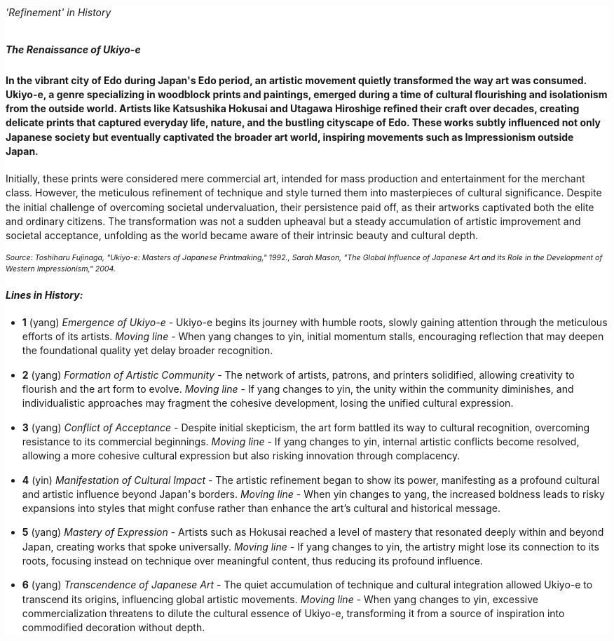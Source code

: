 

###### 'Refinement' in History

##### *The Renaissance of Ukiyo-e*

#### In the vibrant city of Edo during Japan's Edo period, an artistic movement quietly transformed the way art was consumed. Ukiyo-e, a genre specializing in woodblock prints and paintings, emerged during a time of cultural flourishing and isolationism from the outside world. Artists like Katsushika Hokusai and Utagawa Hiroshige refined their craft over decades, creating delicate prints that captured everyday life, nature, and the bustling cityscape of Edo. These works subtly influenced not only Japanese society but eventually captivated the broader art world, inspiring movements such as Impressionism outside Japan. 

Initially, these prints were considered mere commercial art, intended for mass production and entertainment for the merchant class. However, the meticulous refinement of technique and style turned them into masterpieces of cultural significance. Despite the initial challenge of overcoming societal undervaluation, their persistence paid off, as their artworks captivated both the elite and ordinary citizens. The transformation was not a sudden upheaval but a steady accumulation of artistic improvement and societal acceptance, unfolding as the world became aware of their intrinsic beauty and cultural depth.

<div style="font-size: 8pt;font-style:italic">Source: Toshiharu Fujinaga, "Ukiyo-e: Masters of Japanese Printmaking," 1992., Sarah Mason, "The Global Influence of Japanese Art and its Role in the Development of Western Impressionism," 2004.</div>

#### ***Lines in History:***

<ul><li><B>1</B> (yang) <i>Emergence of Ukiyo-e</i> - Ukiyo-e begins its journey with humble roots, slowly gaining attention through the meticulous efforts of its artists. <i>Moving line</i> - When yang changes to yin, initial momentum stalls, encouraging reflection that may deepen the foundational quality yet delay broader recognition.</li></ul>
<ul><li><B>2</B> (yang) <i>Formation of Artistic Community</i> - The network of artists, patrons, and printers solidified, allowing creativity to flourish and the art form to evolve. <i>Moving line</i> - If yang changes to yin, the unity within the community diminishes, and individualistic approaches may fragment the cohesive development, losing the unified cultural expression.</li></ul>
<ul><li><B>3</B> (yang) <i>Conflict of Acceptance</i> - Despite initial skepticism, the art form battled its way to cultural recognition, overcoming resistance to its commercial beginnings. <i>Moving line</i> - If yang changes to yin, internal artistic conflicts become resolved, allowing a more cohesive cultural expression but also risking innovation through complacency.</li></ul>
<ul><li><B>4</B> (yin) <i>Manifestation of Cultural Impact</i> - The artistic refinement began to show its power, manifesting as a profound cultural and artistic influence beyond Japan's borders. <i>Moving line</i> - When yin changes to yang, the increased boldness leads to risky expansions into styles that might confuse rather than enhance the art’s cultural and historical message.</li></ul>
<ul><li><B>5</B> (yang) <i>Mastery of Expression</i> - Artists such as Hokusai reached a level of mastery that resonated deeply within and beyond Japan, creating works that spoke universally. <i>Moving line</i> - If yang changes to yin, the artistry might lose its connection to its roots, focusing instead on technique over meaningful content, thus reducing its profound influence.</li></ul>
<ul><li><B>6</B> (yang) <i>Transcendence of Japanese Art</i> - The quiet accumulation of technique and cultural integration allowed Ukiyo-e to transcend its origins, influencing global artistic movements. <i>Moving line</i> - When yang changes to yin, excessive commercialization threatens to dilute the cultural essence of Ukiyo-e, transforming it from a source of inspiration into commodified decoration without depth.</li></ul>
